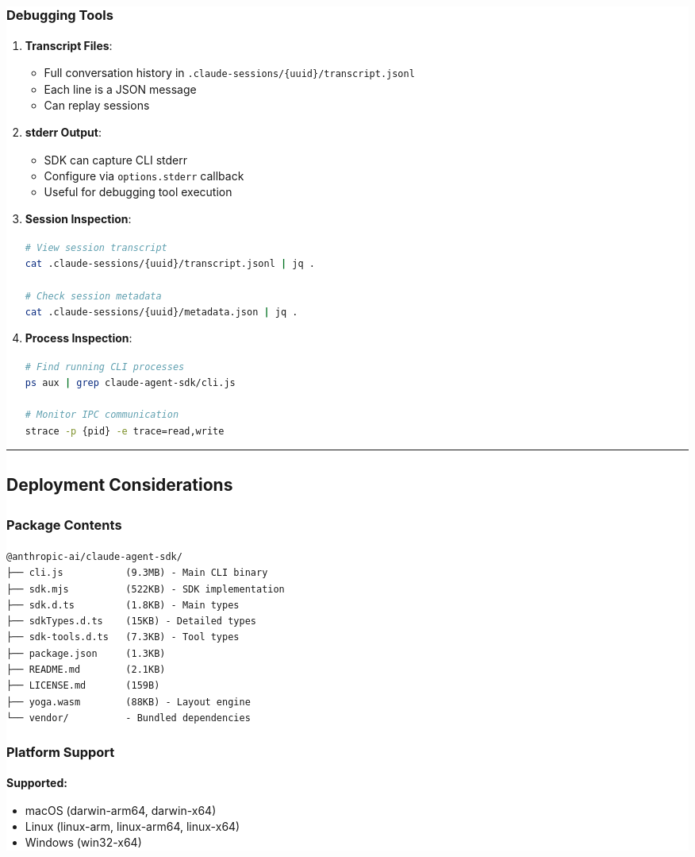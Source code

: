 ### Debugging Tools

1. **Transcript Files**:
   - Full conversation history in `.claude-sessions/{uuid}/transcript.jsonl`
   - Each line is a JSON message
   - Can replay sessions

2. **stderr Output**:
   - SDK can capture CLI stderr
   - Configure via `options.stderr` callback
   - Useful for debugging tool execution

3. **Session Inspection**:
   ```bash
   # View session transcript
   cat .claude-sessions/{uuid}/transcript.jsonl | jq .

   # Check session metadata
   cat .claude-sessions/{uuid}/metadata.json | jq .
   ```

4. **Process Inspection**:
   ```bash
   # Find running CLI processes
   ps aux | grep claude-agent-sdk/cli.js

   # Monitor IPC communication
   strace -p {pid} -e trace=read,write
   ```

---

## Deployment Considerations

### Package Contents

```
@anthropic-ai/claude-agent-sdk/
├── cli.js           (9.3MB) - Main CLI binary
├── sdk.mjs          (522KB) - SDK implementation
├── sdk.d.ts         (1.8KB) - Main types
├── sdkTypes.d.ts    (15KB) - Detailed types
├── sdk-tools.d.ts   (7.3KB) - Tool types
├── package.json     (1.3KB)
├── README.md        (2.1KB)
├── LICENSE.md       (159B)
├── yoga.wasm        (88KB) - Layout engine
└── vendor/          - Bundled dependencies
```

### Platform Support

**Supported:**
- macOS (darwin-arm64, darwin-x64)
- Linux (linux-arm, linux-arm64, linux-x64)
- Windows (win32-x64)
